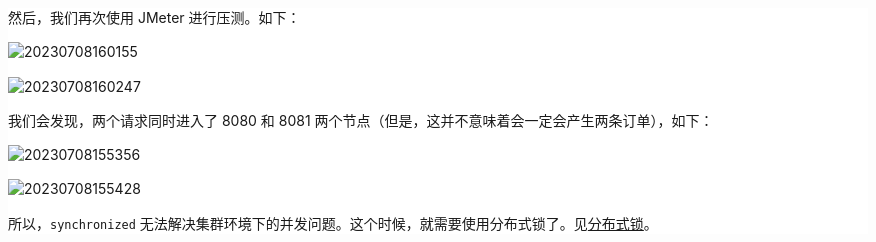 然后，我们再次使用 JMeter 进行压测。如下：

![20230708160155](https://djfmdresources.oss-cn-hangzhou.aliyuncs.com/athena/2023-07-08/20230708160155.png)

![20230708160247](https://djfmdresources.oss-cn-hangzhou.aliyuncs.com/athena/2023-07-08/20230708160247.png)

我们会发现，两个请求同时进入了 8080 和 8081 两个节点（但是，这并不意味着会一定会产生两条订单），如下：

![20230708155356](https://djfmdresources.oss-cn-hangzhou.aliyuncs.com/athena/2023-07-08/20230708155356.png)

![20230708155428](https://djfmdresources.oss-cn-hangzhou.aliyuncs.com/athena/2023-07-08/20230708155428.png)

所以，`synchronized` 无法解决集群环境下的并发问题。这个时候，就需要使用分布式锁了。见[分布式锁](./prod-distributed-lock.html)。
